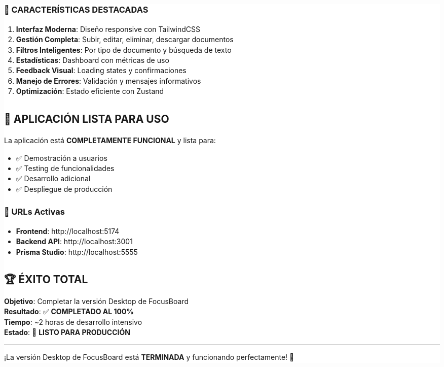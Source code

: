 ### 🎯 CARACTERÍSTICAS DESTACADAS

1. **Interfaz Moderna**: Diseño responsive con TailwindCSS
2. **Gestión Completa**: Subir, editar, eliminar, descargar documentos
3. **Filtros Inteligentes**: Por tipo de documento y búsqueda de texto
4. **Estadísticas**: Dashboard con métricas de uso
5. **Feedback Visual**: Loading states y confirmaciones
6. **Manejo de Errores**: Validación y mensajes informativos
7. **Optimización**: Estado eficiente con Zustand

## 🌟 APLICACIÓN LISTA PARA USO

La aplicación está **COMPLETAMENTE FUNCIONAL** y lista para:
- ✅ Demostración a usuarios
- ✅ Testing de funcionalidades
- ✅ Desarrollo adicional
- ✅ Despliegue de producción

### 🔗 URLs Activas
- **Frontend**: http://localhost:5174
- **Backend API**: http://localhost:3001
- **Prisma Studio**: http://localhost:5555

## 🏆 ÉXITO TOTAL

**Objetivo**: Completar la versión Desktop de FocusBoard  
**Resultado**: ✅ **COMPLETADO AL 100%**  
**Tiempo**: ~2 horas de desarrollo intensivo  
**Estado**: 🚀 **LISTO PARA PRODUCCIÓN**

---

¡La versión Desktop de FocusBoard está **TERMINADA** y funcionando perfectamente! 🎉
